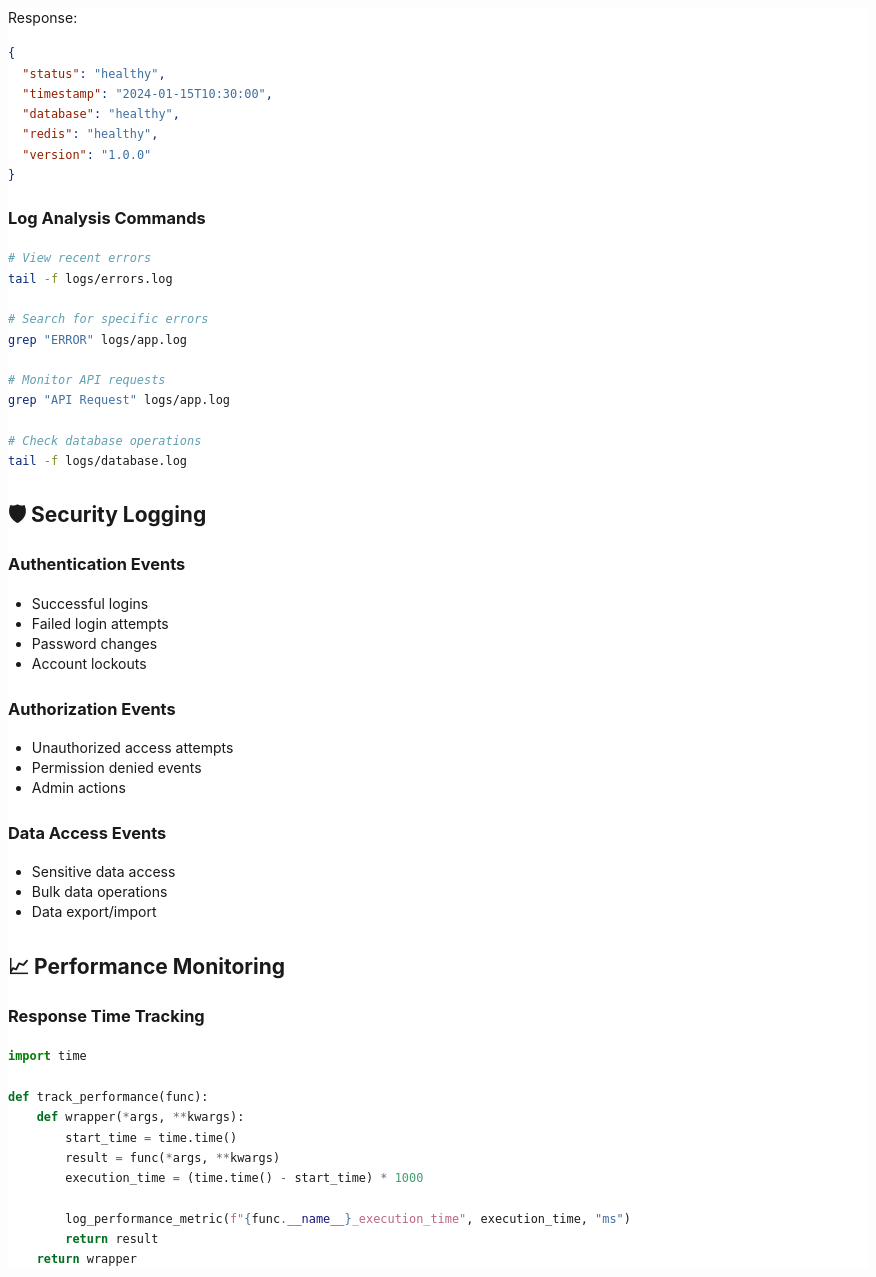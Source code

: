 Response:
```json
{
  "status": "healthy",
  "timestamp": "2024-01-15T10:30:00",
  "database": "healthy",
  "redis": "healthy",
  "version": "1.0.0"
}
```

### **Log Analysis Commands**
```bash
# View recent errors
tail -f logs/errors.log

# Search for specific errors
grep "ERROR" logs/app.log

# Monitor API requests
grep "API Request" logs/app.log

# Check database operations
tail -f logs/database.log
```

## 🛡️ **Security Logging**

### **Authentication Events**
- Successful logins
- Failed login attempts
- Password changes
- Account lockouts

### **Authorization Events**
- Unauthorized access attempts
- Permission denied events
- Admin actions

### **Data Access Events**
- Sensitive data access
- Bulk data operations
- Data export/import

## 📈 **Performance Monitoring**

### **Response Time Tracking**
```python
import time

def track_performance(func):
    def wrapper(*args, **kwargs):
        start_time = time.time()
        result = func(*args, **kwargs)
        execution_time = (time.time() - start_time) * 1000
        
        log_performance_metric(f"{func.__name__}_execution_time", execution_time, "ms")
        return result
    return wrapper
```

